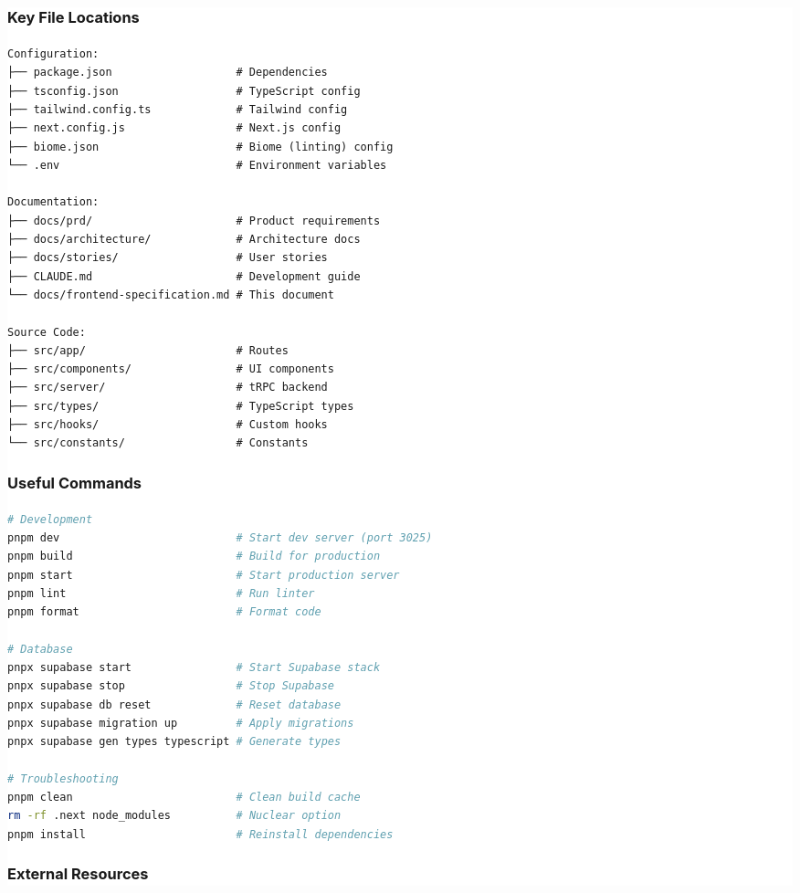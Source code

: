 ### Key File Locations

```
Configuration:
├── package.json                   # Dependencies
├── tsconfig.json                  # TypeScript config
├── tailwind.config.ts             # Tailwind config
├── next.config.js                 # Next.js config
├── biome.json                     # Biome (linting) config
└── .env                           # Environment variables

Documentation:
├── docs/prd/                      # Product requirements
├── docs/architecture/             # Architecture docs
├── docs/stories/                  # User stories
├── CLAUDE.md                      # Development guide
└── docs/frontend-specification.md # This document

Source Code:
├── src/app/                       # Routes
├── src/components/                # UI components
├── src/server/                    # tRPC backend
├── src/types/                     # TypeScript types
├── src/hooks/                     # Custom hooks
└── src/constants/                 # Constants
```

### Useful Commands

```bash
# Development
pnpm dev                           # Start dev server (port 3025)
pnpm build                         # Build for production
pnpm start                         # Start production server
pnpm lint                          # Run linter
pnpm format                        # Format code

# Database
pnpx supabase start                # Start Supabase stack
pnpx supabase stop                 # Stop Supabase
pnpx supabase db reset             # Reset database
pnpx supabase migration up         # Apply migrations
pnpx supabase gen types typescript # Generate types

# Troubleshooting
pnpm clean                         # Clean build cache
rm -rf .next node_modules          # Nuclear option
pnpm install                       # Reinstall dependencies
```

### External Resources

